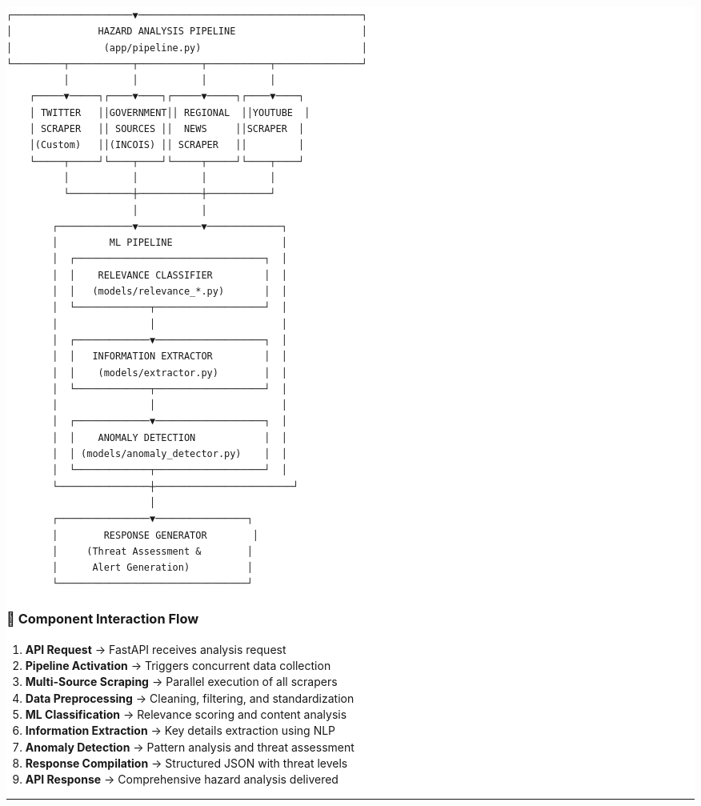 ```
┌─────────────────────▼───────────────────────────────────────┐
│               HAZARD ANALYSIS PIPELINE                      │
│                (app/pipeline.py)                            │
└─────────┬───────────┬───────────┬───────────┬───────────────┘
          │           │           │           │
    ┌─────▼─────┐┌────▼────┐┌─────▼─────┐┌────▼────┐
    │ TWITTER   ││GOVERNMENT││ REGIONAL  ││YOUTUBE  │
    │ SCRAPER   ││ SOURCES ││  NEWS     ││SCRAPER  │
    │(Custom)   ││(INCOIS) ││ SCRAPER   ││         │
    └─────┬─────┘└────┬────┘└─────┬─────┘└────┬────┘
          │           │           │           │
          └───────────┼───────────┼───────────┘
                      │           │
        ┌─────────────▼───────────▼─────────────┐
        │         ML PIPELINE                   │
        │  ┌─────────────────────────────────┐  │
        │  │    RELEVANCE CLASSIFIER         │  │
        │  │   (models/relevance_*.py)       │  │
        │  └─────────────┬───────────────────┘  │
        │                │                      │
        │  ┌─────────────▼───────────────────┐  │
        │  │   INFORMATION EXTRACTOR         │  │
        │  │    (models/extractor.py)        │  │
        │  └─────────────┬───────────────────┘  │
        │                │                      │
        │  ┌─────────────▼───────────────────┐  │
        │  │    ANOMALY DETECTION            │  │
        │  │ (models/anomaly_detector.py)    │  │
        │  └─────────────┬───────────────────┘  │
        └────────────────┼────────────────────────┘
                         │
        ┌────────────────▼────────────────┐
        │        RESPONSE GENERATOR        │
        │     (Threat Assessment &        │
        │      Alert Generation)          │
        └─────────────────────────────────┘
```

### 🔧 **Component Interaction Flow**

1. **API Request** → FastAPI receives analysis request
2. **Pipeline Activation** → Triggers concurrent data collection
3. **Multi-Source Scraping** → Parallel execution of all scrapers
4. **Data Preprocessing** → Cleaning, filtering, and standardization
5. **ML Classification** → Relevance scoring and content analysis
6. **Information Extraction** → Key details extraction using NLP
7. **Anomaly Detection** → Pattern analysis and threat assessment
8. **Response Compilation** → Structured JSON with threat levels
9. **API Response** → Comprehensive hazard analysis delivered

---
